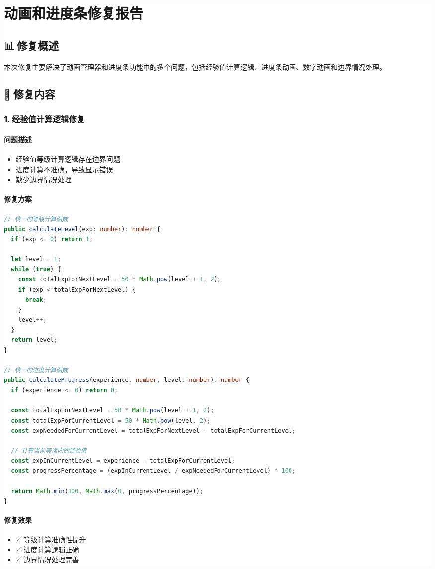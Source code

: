 # 动画和进度条修复报告

## 📊 修复概述

本次修复主要解决了动画管理器和进度条功能中的多个问题，包括经验值计算逻辑、进度条动画、数字动画和边界情况处理。

## 🔧 修复内容

### 1. 经验值计算逻辑修复

#### 问题描述
- 经验值等级计算逻辑存在边界问题
- 进度计算不准确，导致显示错误
- 缺少边界情况处理

#### 修复方案
```typescript
// 统一的等级计算函数
public calculateLevel(exp: number): number {
  if (exp <= 0) return 1;
  
  let level = 1;
  while (true) {
    const totalExpForNextLevel = 50 * Math.pow(level + 1, 2);
    if (exp < totalExpForNextLevel) {
      break;
    }
    level++;
  }
  return level;
}

// 统一的进度计算函数
public calculateProgress(experience: number, level: number): number {
  if (experience <= 0) return 0;
  
  const totalExpForNextLevel = 50 * Math.pow(level + 1, 2);
  const totalExpForCurrentLevel = 50 * Math.pow(level, 2);
  const expNeededForCurrentLevel = totalExpForNextLevel - totalExpForCurrentLevel;
  
  // 计算当前等级内的经验值
  const expInCurrentLevel = experience - totalExpForCurrentLevel;
  const progressPercentage = (expInCurrentLevel / expNeededForCurrentLevel) * 100;
  
  return Math.min(100, Math.max(0, progressPercentage));
}
```

#### 修复效果
- ✅ 等级计算准确性提升
- ✅ 进度计算逻辑正确
- ✅ 边界情况处理完善
